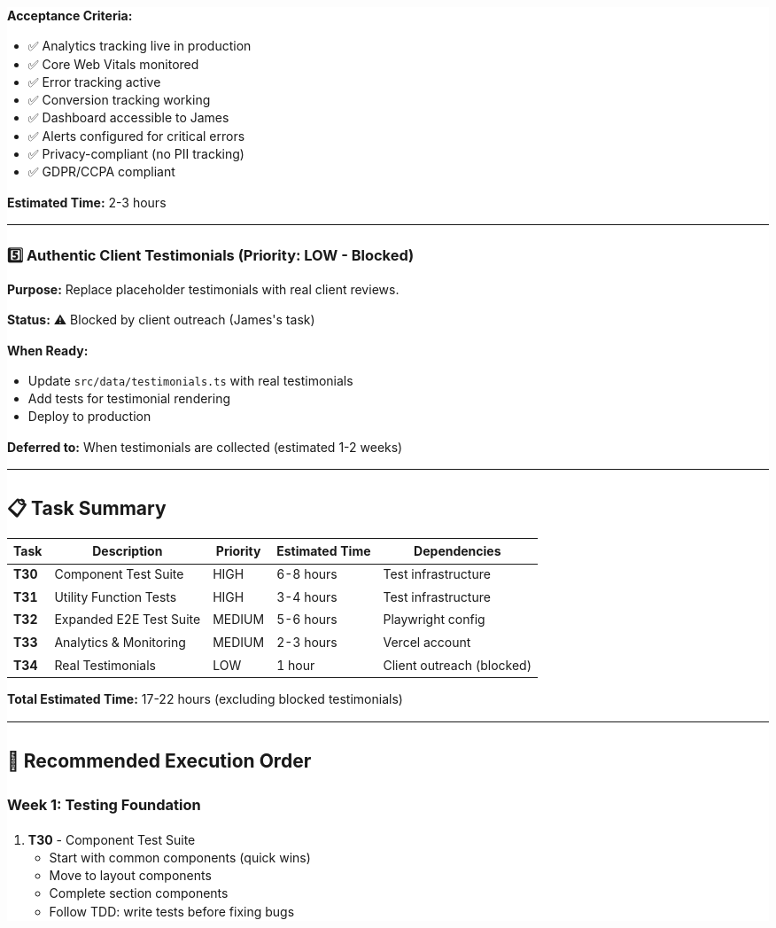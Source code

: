 **Acceptance Criteria:**
- ✅ Analytics tracking live in production
- ✅ Core Web Vitals monitored
- ✅ Error tracking active
- ✅ Conversion tracking working
- ✅ Dashboard accessible to James
- ✅ Alerts configured for critical errors
- ✅ Privacy-compliant (no PII tracking)
- ✅ GDPR/CCPA compliant

**Estimated Time:** 2-3 hours

---

### 5️⃣ Authentic Client Testimonials (Priority: LOW - Blocked)

**Purpose:** Replace placeholder testimonials with real client reviews.

**Status:** ⚠️ Blocked by client outreach (James's task)

**When Ready:**
- Update `src/data/testimonials.ts` with real testimonials
- Add tests for testimonial rendering
- Deploy to production

**Deferred to:** When testimonials are collected (estimated 1-2 weeks)

---

## 📋 Task Summary

| Task | Description | Priority | Estimated Time | Dependencies |
|------|-------------|----------|----------------|--------------|
| **T30** | Component Test Suite | HIGH | 6-8 hours | Test infrastructure |
| **T31** | Utility Function Tests | HIGH | 3-4 hours | Test infrastructure |
| **T32** | Expanded E2E Test Suite | MEDIUM | 5-6 hours | Playwright config |
| **T33** | Analytics & Monitoring | MEDIUM | 2-3 hours | Vercel account |
| **T34** | Real Testimonials | LOW | 1 hour | Client outreach (blocked) |

**Total Estimated Time:** 17-22 hours (excluding blocked testimonials)

---

## 🚦 Recommended Execution Order

### Week 1: Testing Foundation
1. **T30** - Component Test Suite
   - Start with common components (quick wins)
   - Move to layout components
   - Complete section components
   - Follow TDD: write tests before fixing bugs
